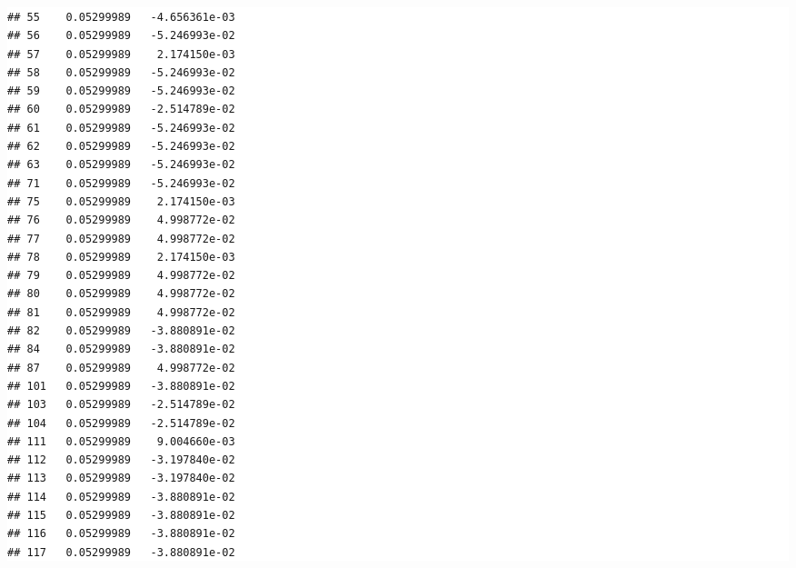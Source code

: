     ## 55    0.05299989   -4.656361e-03
    ## 56    0.05299989   -5.246993e-02
    ## 57    0.05299989    2.174150e-03
    ## 58    0.05299989   -5.246993e-02
    ## 59    0.05299989   -5.246993e-02
    ## 60    0.05299989   -2.514789e-02
    ## 61    0.05299989   -5.246993e-02
    ## 62    0.05299989   -5.246993e-02
    ## 63    0.05299989   -5.246993e-02
    ## 71    0.05299989   -5.246993e-02
    ## 75    0.05299989    2.174150e-03
    ## 76    0.05299989    4.998772e-02
    ## 77    0.05299989    4.998772e-02
    ## 78    0.05299989    2.174150e-03
    ## 79    0.05299989    4.998772e-02
    ## 80    0.05299989    4.998772e-02
    ## 81    0.05299989    4.998772e-02
    ## 82    0.05299989   -3.880891e-02
    ## 84    0.05299989   -3.880891e-02
    ## 87    0.05299989    4.998772e-02
    ## 101   0.05299989   -3.880891e-02
    ## 103   0.05299989   -2.514789e-02
    ## 104   0.05299989   -2.514789e-02
    ## 111   0.05299989    9.004660e-03
    ## 112   0.05299989   -3.197840e-02
    ## 113   0.05299989   -3.197840e-02
    ## 114   0.05299989   -3.880891e-02
    ## 115   0.05299989   -3.880891e-02
    ## 116   0.05299989   -3.880891e-02
    ## 117   0.05299989   -3.880891e-02